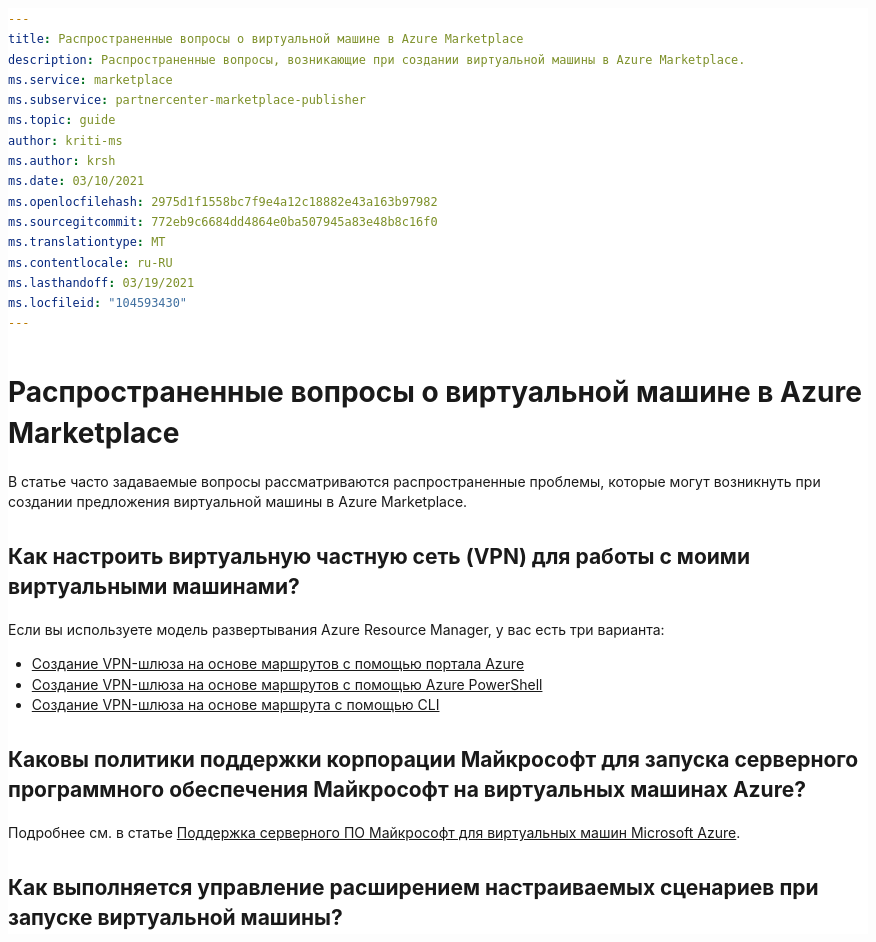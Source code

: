 ```yaml
---
title: Распространенные вопросы о виртуальной машине в Azure Marketplace
description: Распространенные вопросы, возникающие при создании виртуальной машины в Azure Marketplace.
ms.service: marketplace
ms.subservice: partnercenter-marketplace-publisher
ms.topic: guide
author: kriti-ms
ms.author: krsh
ms.date: 03/10/2021
ms.openlocfilehash: 2975d1f1558bc7f9e4a12c18882e43a163b97982
ms.sourcegitcommit: 772eb9c6684dd4864e0ba507945a83e48b8c16f0
ms.translationtype: MT
ms.contentlocale: ru-RU
ms.lasthandoff: 03/19/2021
ms.locfileid: "104593430"
---
```

# <a name="common-questions-about-vm-in-azure-marketplace"></a>Распространенные вопросы о виртуальной машине в Azure Marketplace

В статье часто задаваемые вопросы рассматриваются распространенные проблемы, которые могут возникнуть при создании предложения виртуальной машины в Azure Marketplace.

## <a name="how-do-i-configure-a-virtual-private-network-vpn-to-work-with-my-vms"></a>Как настроить виртуальную частную сеть (VPN) для работы с моими виртуальными машинами?

Если вы используете модель развертывания Azure Resource Manager, у вас есть три варианта:

- [Создание VPN-шлюза на основе маршрутов с помощью портала Azure](../vpn-gateway/tutorial-create-gateway-portal.md)
- [Создание VPN-шлюза на основе маршрутов с помощью Azure PowerShell](../vpn-gateway/create-routebased-vpn-gateway-powershell.md)
- [Создание VPN-шлюза на основе маршрута с помощью CLI](../vpn-gateway/create-routebased-vpn-gateway-cli.md)

## <a name="what-are-microsoft-support-policies-for-running-microsoft-server-software-on-azure-based-vms"></a>Каковы политики поддержки корпорации Майкрософт для запуска серверного программного обеспечения Майкрософт на виртуальных машинах Azure?

Подробнее см. в статье [Поддержка серверного ПО Майкрософт для виртуальных машин Microsoft Azure](https://support.microsoft.com/help/2721672/microsoft-server-software-support-for-microsoft-azure-virtual-machines).

## <a name="in-a-vm-how-do-i-manage-the-custom-script-extension-in-the-startup-task"></a>Как выполняется управление расширением настраиваемых сценариев при запуске виртуальной машины?
